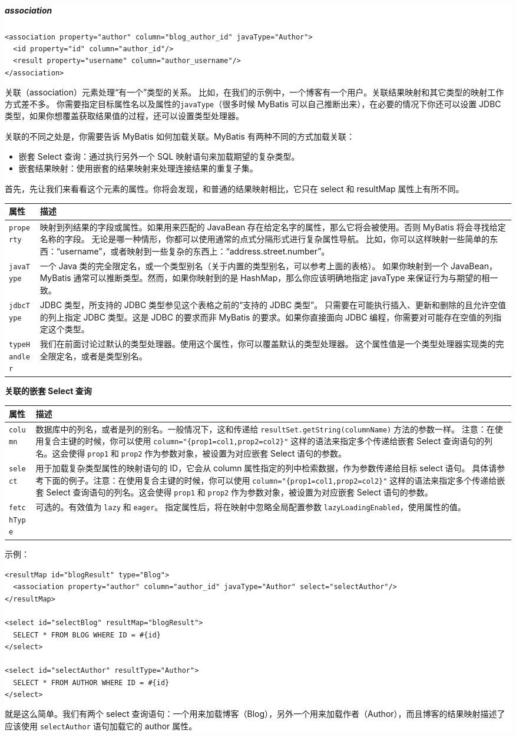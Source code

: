 ##### association

```xml-dtd
<association property="author" column="blog_author_id" javaType="Author">
  <id property="id" column="author_id"/>
  <result property="username" column="author_username"/>
</association>
```

关联（association）元素处理“有一个”类型的关系。 比如，在我们的示例中，一个博客有一个用户。关联结果映射和其它类型的映射工作方式差不多。 你需要指定目标属性名以及属性的`javaType`（很多时候 MyBatis 可以自己推断出来），在必要的情况下你还可以设置 JDBC 类型，如果你想覆盖获取结果值的过程，还可以设置类型处理器。

关联的不同之处是，你需要告诉 MyBatis 如何加载关联。MyBatis 有两种不同的方式加载关联：

- 嵌套 Select 查询：通过执行另外一个 SQL 映射语句来加载期望的复杂类型。
- 嵌套结果映射：使用嵌套的结果映射来处理连接结果的重复子集。

首先，先让我们来看看这个元素的属性。你将会发现，和普通的结果映射相比，它只在 select 和 resultMap 属性上有所不同。

| 属性          | 描述                                                         |
| :------------ | :----------------------------------------------------------- |
| `property`    | 映射到列结果的字段或属性。如果用来匹配的 JavaBean 存在给定名字的属性，那么它将会被使用。否则 MyBatis 将会寻找给定名称的字段。 无论是哪一种情形，你都可以使用通常的点式分隔形式进行复杂属性导航。 比如，你可以这样映射一些简单的东西：“username”，或者映射到一些复杂的东西上：“address.street.number”。 |
| `javaType`    | 一个 Java 类的完全限定名，或一个类型别名（关于内置的类型别名，可以参考上面的表格）。 如果你映射到一个 JavaBean，MyBatis 通常可以推断类型。然而，如果你映射到的是 HashMap，那么你应该明确地指定 javaType 来保证行为与期望的相一致。 |
| `jdbcType`    | JDBC 类型，所支持的 JDBC 类型参见这个表格之前的“支持的 JDBC 类型”。 只需要在可能执行插入、更新和删除的且允许空值的列上指定 JDBC 类型。这是 JDBC 的要求而非 MyBatis 的要求。如果你直接面向 JDBC 编程，你需要对可能存在空值的列指定这个类型。 |
| `typeHandler` | 我们在前面讨论过默认的类型处理器。使用这个属性，你可以覆盖默认的类型处理器。 这个属性值是一个类型处理器实现类的完全限定名，或者是类型别名。 |

**关联的嵌套 Select 查询**

| 属性        | 描述                                                         |
| :---------- | :----------------------------------------------------------- |
| `column`    | 数据库中的列名，或者是列的别名。一般情况下，这和传递给 `resultSet.getString(columnName)` 方法的参数一样。 注意：在使用复合主键的时候，你可以使用 `column="{prop1=col1,prop2=col2}"` 这样的语法来指定多个传递给嵌套 Select 查询语句的列名。这会使得 `prop1` 和 `prop2` 作为参数对象，被设置为对应嵌套 Select 语句的参数。 |
| `select`    | 用于加载复杂类型属性的映射语句的 ID，它会从 column 属性指定的列中检索数据，作为参数传递给目标 select 语句。 具体请参考下面的例子。注意：在使用复合主键的时候，你可以使用 `column="{prop1=col1,prop2=col2}"` 这样的语法来指定多个传递给嵌套 Select 查询语句的列名。这会使得 `prop1` 和 `prop2` 作为参数对象，被设置为对应嵌套 Select 语句的参数。 |
| `fetchType` | 可选的。有效值为 `lazy` 和 `eager`。 指定属性后，将在映射中忽略全局配置参数 `lazyLoadingEnabled`，使用属性的值。 |

示例：

```xml-dtd
<resultMap id="blogResult" type="Blog">
  <association property="author" column="author_id" javaType="Author" select="selectAuthor"/>
</resultMap>

<select id="selectBlog" resultMap="blogResult">
  SELECT * FROM BLOG WHERE ID = #{id}
</select>

<select id="selectAuthor" resultType="Author">
  SELECT * FROM AUTHOR WHERE ID = #{id}
</select>
```

就是这么简单。我们有两个 select 查询语句：一个用来加载博客（Blog），另外一个用来加载作者（Author），而且博客的结果映射描述了应该使用 `selectAuthor` 语句加载它的 author 属性。
